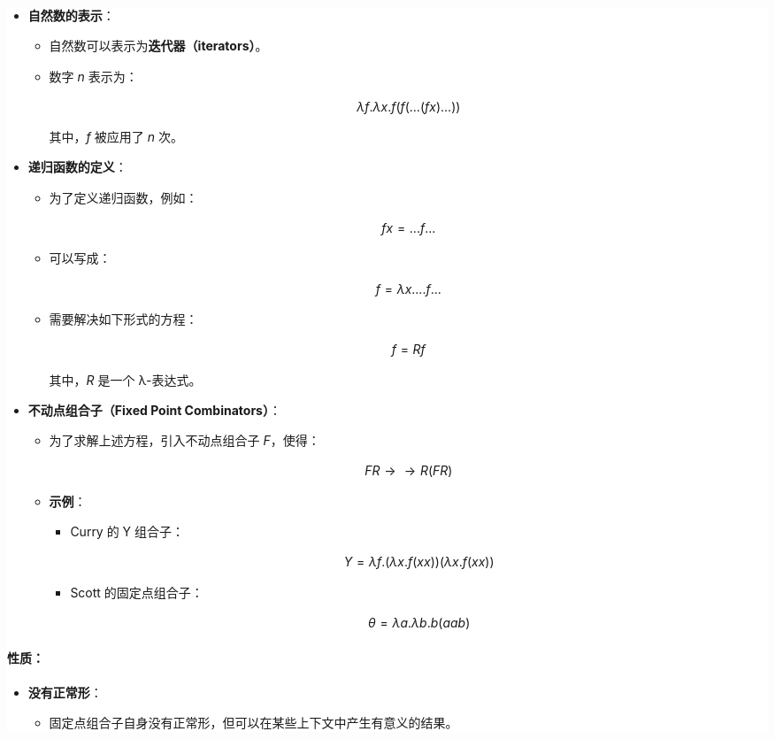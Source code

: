 - **自然数的表示**：

  - 自然数可以表示为**迭代器（iterators）**。

  - 数字 $n$ 表示为：

    $$
    \lambda f . \lambda x . f (f (\ldots (f x) \ldots))
    $$

    其中，$f$ 被应用了 $n$ 次。

- **递归函数的定义**：

  - 为了定义递归函数，例如：

    $$
    f x = \text{...} f \text{...}
    $$

  - 可以写成：

    $$
    f = \lambda x . \text{...} f \text{...}
    $$

  - 需要解决如下形式的方程：

    $$
    f = R f
    $$

    其中，$R$ 是一个 λ-表达式。

- **不动点组合子（Fixed Point Combinators）**：

  - 为了求解上述方程，引入不动点组合子 $F$，使得：

    $$
    F R \to\to R (F R)
    $$

  - **示例**：

    - Curry 的 Y 组合子：

      $$
      Y = \lambda f . (\lambda x . f (x x)) (\lambda x . f (x x))
      $$

    - Scott 的固定点组合子：

      $$
      \theta = \lambda a . \lambda b . b (a a b)
      $$

#### **性质：**

- **没有正常形**：

  - 固定点组合子自身没有正常形，但可以在某些上下文中产生有意义的结果。
